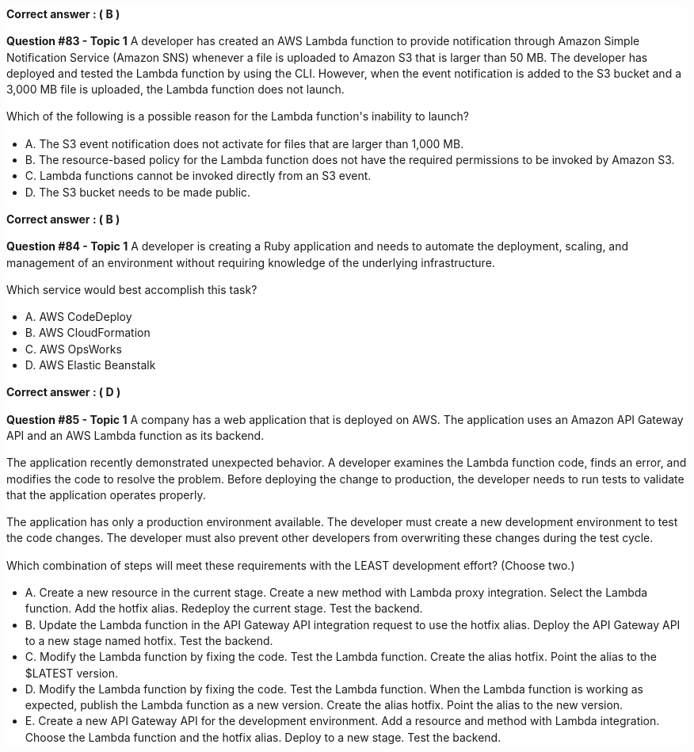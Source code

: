 **Correct answer : ( B )**

**Question #83 - Topic 1**
A developer has created an AWS Lambda function to provide notification through Amazon Simple Notification Service (Amazon SNS) whenever a file is uploaded to Amazon S3 that is larger than 50 MB. The developer has deployed and tested the Lambda function by using the CLI. However, when the event notification is added to the S3 bucket and a 3,000 MB file is uploaded, the Lambda function does not launch.

Which of the following is a possible reason for the Lambda function's inability to launch?

- A. The S3 event notification does not activate for files that are larger than 1,000 MB.
- B. The resource-based policy for the Lambda function does not have the required permissions to be invoked by Amazon S3.
- C. Lambda functions cannot be invoked directly from an S3 event.
- D. The S3 bucket needs to be made public.

**Correct answer : ( B )**

**Question #84 - Topic 1**
A developer is creating a Ruby application and needs to automate the deployment, scaling, and management of an environment without requiring knowledge of the underlying infrastructure.

Which service would best accomplish this task?

- A. AWS CodeDeploy
- B. AWS CloudFormation
- C. AWS OpsWorks
- D. AWS Elastic Beanstalk

**Correct answer : ( D )**

**Question #85 - Topic 1**
A company has a web application that is deployed on AWS. The application uses an Amazon API Gateway API and an AWS Lambda function as its backend.

The application recently demonstrated unexpected behavior. A developer examines the Lambda function code, finds an error, and modifies the code to resolve the problem. Before deploying the change to production, the developer needs to run tests to validate that the application operates properly.

The application has only a production environment available. The developer must create a new development environment to test the code changes. The developer must also prevent other developers from overwriting these changes during the test cycle.

Which combination of steps will meet these requirements with the LEAST development effort? (Choose two.)

- A. Create a new resource in the current stage. Create a new method with Lambda proxy integration. Select the Lambda function. Add the hotfix alias. Redeploy the current stage. Test the backend.
- B. Update the Lambda function in the API Gateway API integration request to use the hotfix alias. Deploy the API Gateway API to a new stage named hotfix. Test the backend.
- C. Modify the Lambda function by fixing the code. Test the Lambda function. Create the alias hotfix. Point the alias to the $LATEST version.
- D. Modify the Lambda function by fixing the code. Test the Lambda function. When the Lambda function is working as expected, publish the Lambda function as a new version. Create the alias hotfix. Point the alias to the new version.
- E. Create a new API Gateway API for the development environment. Add a resource and method with Lambda integration. Choose the Lambda function and the hotfix alias. Deploy to a new stage. Test the backend.

